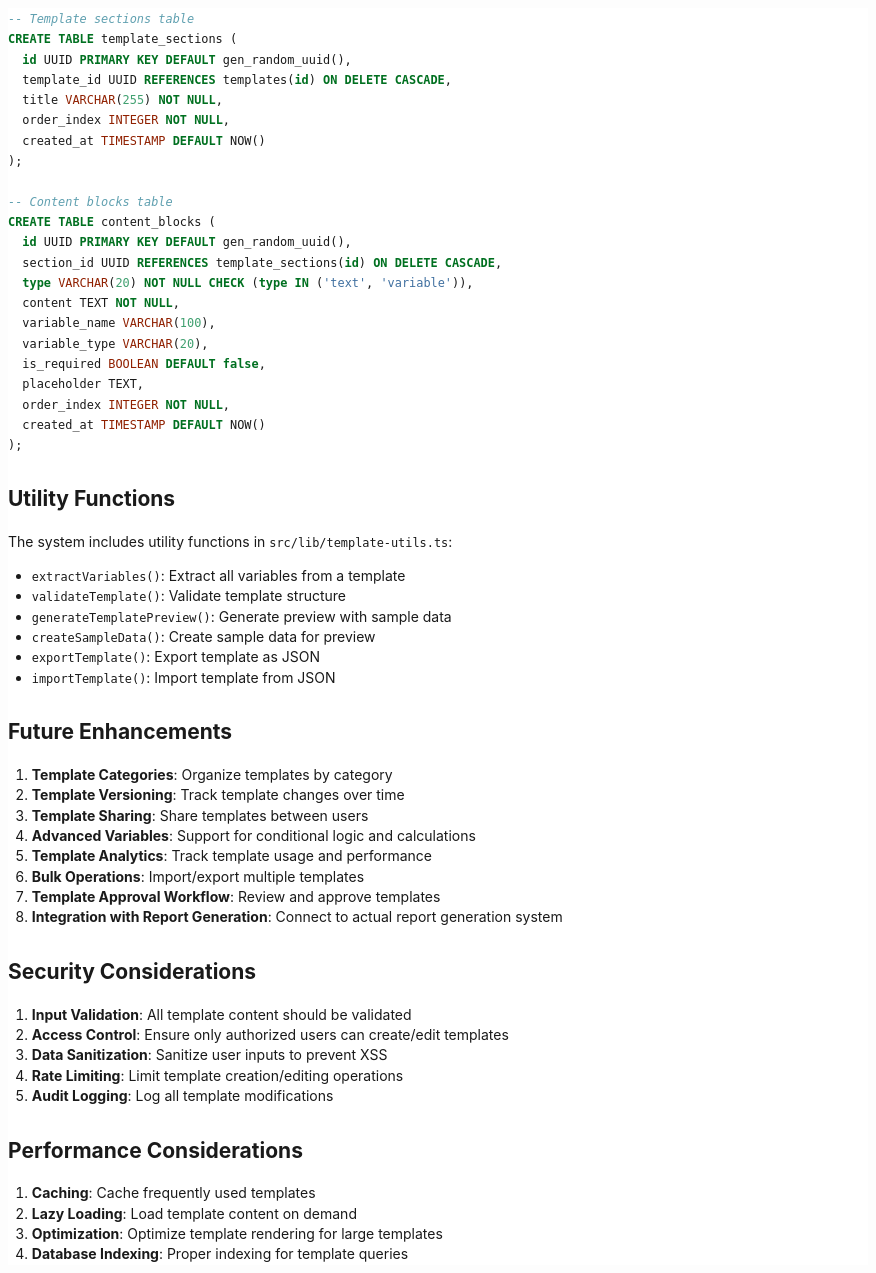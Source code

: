```sql
-- Template sections table
CREATE TABLE template_sections (
  id UUID PRIMARY KEY DEFAULT gen_random_uuid(),
  template_id UUID REFERENCES templates(id) ON DELETE CASCADE,
  title VARCHAR(255) NOT NULL,
  order_index INTEGER NOT NULL,
  created_at TIMESTAMP DEFAULT NOW()
);

-- Content blocks table
CREATE TABLE content_blocks (
  id UUID PRIMARY KEY DEFAULT gen_random_uuid(),
  section_id UUID REFERENCES template_sections(id) ON DELETE CASCADE,
  type VARCHAR(20) NOT NULL CHECK (type IN ('text', 'variable')),
  content TEXT NOT NULL,
  variable_name VARCHAR(100),
  variable_type VARCHAR(20),
  is_required BOOLEAN DEFAULT false,
  placeholder TEXT,
  order_index INTEGER NOT NULL,
  created_at TIMESTAMP DEFAULT NOW()
);
```

## Utility Functions

The system includes utility functions in `src/lib/template-utils.ts`:

- `extractVariables()`: Extract all variables from a template
- `validateTemplate()`: Validate template structure
- `generateTemplatePreview()`: Generate preview with sample data
- `createSampleData()`: Create sample data for preview
- `exportTemplate()`: Export template as JSON
- `importTemplate()`: Import template from JSON

## Future Enhancements

1. **Template Categories**: Organize templates by category
2. **Template Versioning**: Track template changes over time
3. **Template Sharing**: Share templates between users
4. **Advanced Variables**: Support for conditional logic and calculations
5. **Template Analytics**: Track template usage and performance
6. **Bulk Operations**: Import/export multiple templates
7. **Template Approval Workflow**: Review and approve templates
8. **Integration with Report Generation**: Connect to actual report generation system

## Security Considerations

1. **Input Validation**: All template content should be validated
2. **Access Control**: Ensure only authorized users can create/edit templates
3. **Data Sanitization**: Sanitize user inputs to prevent XSS
4. **Rate Limiting**: Limit template creation/editing operations
5. **Audit Logging**: Log all template modifications

## Performance Considerations

1. **Caching**: Cache frequently used templates
2. **Lazy Loading**: Load template content on demand
3. **Optimization**: Optimize template rendering for large templates
4. **Database Indexing**: Proper indexing for template queries 